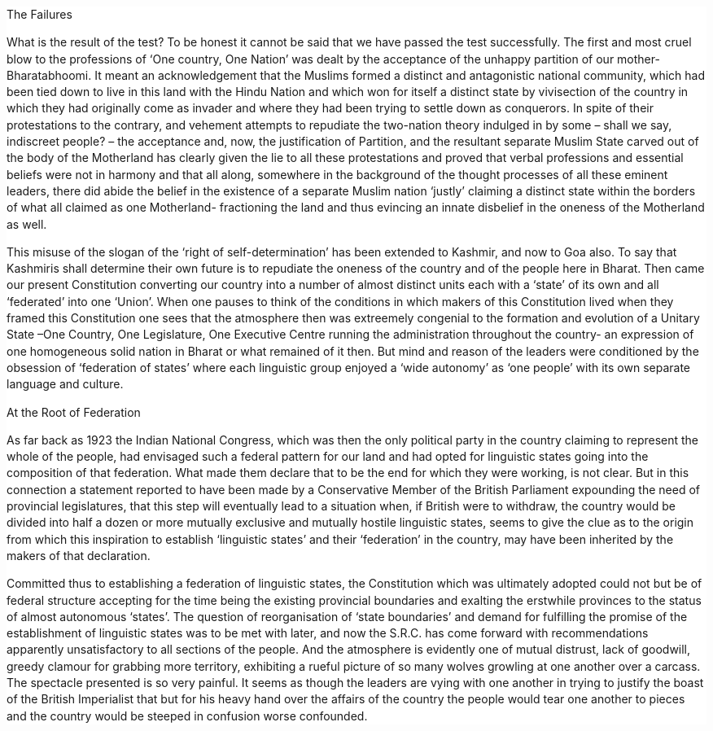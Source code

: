 The Failures 

What is the result of the test? To be honest it cannot be said that we have passed the test successfully. The first and most cruel blow to the professions of ‘One country, One Nation’ was dealt by the acceptance of the unhappy partition of our mother- Bharatabhoomi. It meant an acknowledgement that the Muslims formed a distinct and antagonistic national community, which had been tied down to live in this land with the Hindu Nation and which won for itself a distinct state by vivisection of the country in which they had originally come as invader and where they had been trying to settle down as conquerors. In spite of their protestations to the contrary, and vehement attempts to repudiate the two-nation theory indulged in by some – shall we say, indiscreet people? – the acceptance and, now, the justification of Partition, and the resultant separate Muslim State carved out of the body of the Motherland has clearly given the lie to all these protestations and proved that verbal professions and essential beliefs were not in harmony and that all along, somewhere in the background of the thought processes of all these eminent leaders, there did abide the belief in the existence of a separate Muslim nation ‘justly’ claiming a distinct state within the borders of what all claimed as one Motherland- fractioning the land and thus evincing an innate disbelief in the oneness of the Motherland as well. 

This misuse of the slogan of the ‘right of self-determination’ has been extended to Kashmir, and now to Goa also. To say that Kashmiris shall determine their own future is to repudiate the oneness of the country and of the people here in Bharat. Then came our present Constitution converting our country into a number of almost distinct units each with a ‘state’ of its own and all ‘federated’ into one ‘Union’. When one pauses to think of the conditions in which makers of this Constitution lived when they framed this Constitution one sees that the atmosphere then was extreemely congenial to the formation and evolution of a Unitary State –One Country, One Legislature, One Executive Centre running the administration throughout the country- an expression of one homogeneous solid nation in Bharat or what remained of it then. But mind and reason of the leaders were conditioned by the obsession of ‘federation of states’ where each linguistic group enjoyed a ‘wide autonomy’ as ‘one people’ with its own separate language and culture. 

At the Root of Federation 

As far back as 1923 the Indian National Congress, which was then the only political party in the country claiming to represent the whole of the people, had envisaged such a federal pattern for our land and had opted for linguistic states going into the composition of that federation. What made them declare that to be the end for which they were working, is not clear. But in this connection a statement reported to have been made by a Conservative Member of the British Parliament expounding the need of provincial legislatures, that this step will eventually lead to a situation when, if British were to withdraw, the country would be divided into half a dozen or more mutually exclusive and mutually hostile linguistic states, seems to give the clue as to the origin from which this inspiration to establish ‘linguistic states’ and their ‘federation’ in the country, may have been inherited by the makers of that declaration. 

Committed thus to establishing a federation of linguistic states, the Constitution which was ultimately adopted could not but be of federal structure accepting for the time being the existing provincial boundaries and exalting the erstwhile provinces to the status of almost autonomous ‘states’. The question of reorganisation of ‘state boundaries’ and demand for fulfilling the promise of the establishment of linguistic states was to be met with later, and now the S.R.C. has come forward with recommendations apparently unsatisfactory to all sections of the people. And the atmosphere is evidently one of mutual distrust, lack of goodwill, greedy clamour for grabbing more territory, exhibiting a rueful picture of so many wolves growling at one another over a carcass. The spectacle presented is so very painful. It seems as though the leaders are vying with one another in trying to justify the boast of the British Imperialist that but for his heavy hand over the affairs of the country the people would tear one another to pieces and the country would be steeped in confusion worse confounded. 
